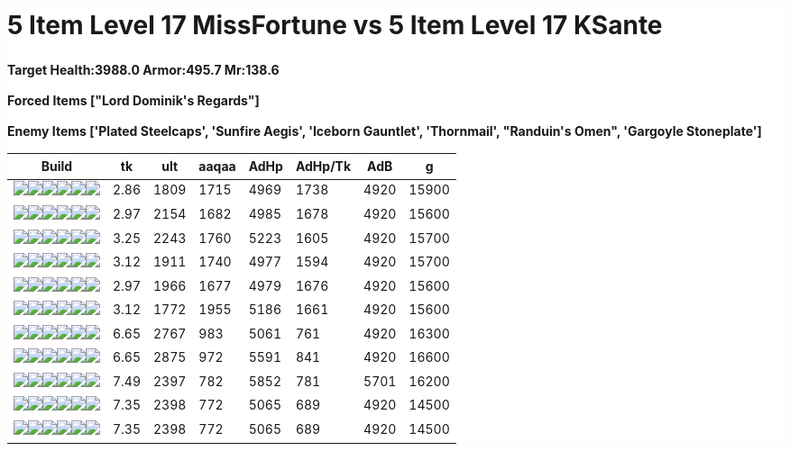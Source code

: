 


























































# 5 Item Level 17 MissFortune vs 5 Item Level 17 KSante

**Target Health:3988.0 Armor:495.7 Mr:138.6**


**Forced Items ["Lord Dominik's Regards"]**


**Enemy Items ['Plated Steelcaps', 'Sunfire Aegis', 'Iceborn Gauntlet', 'Thornmail', "Randuin's Omen", 'Gargoyle Stoneplate']**




Build | tk | ult | aaqaa | AdHp | AdHp/Tk | AdB | g
-|-|-|-|-|-|-|-
![](/item/3091.png)![](/item/6672.png)![](/item/3124.png)![](/item/3036.png)![](/item/3115.png)![](/item/1001.png)|2.86|1809|1715|4969|1738|4920|15900
![](/item/3091.png)![](/item/6672.png)![](/item/3124.png)![](/item/3004.png)![](/item/3036.png)![](/item/1001.png)|2.97|2154|1682|4985|1678|4920|15600
![](/item/3036.png)![](/item/3072.png)![](/item/3095.png)![](/item/6672.png)![](/item/3124.png)![](/item/1001.png)|3.25|2243|1760|5223|1605|4920|15700
![](/item/3091.png)![](/item/6672.png)![](/item/3124.png)![](/item/3087.png)![](/item/3036.png)![](/item/1001.png)|3.12|1911|1740|4977|1594|4920|15700
![](/item/3091.png)![](/item/6672.png)![](/item/3124.png)![](/item/3036.png)![](/item/3508.png)![](/item/1001.png)|2.97|1966|1677|4979|1676|4920|15600
![](/item/3036.png)![](/item/3046.png)![](/item/3153.png)![](/item/6672.png)![](/item/3124.png)![](/item/1001.png)|3.12|1772|1955|5186|1661|4920|15600
![](/item/3036.png)![](/item/6672.png)![](/item/3142.png)![](/item/3004.png)![](/item/3094.png)![](/item/1038.png)|6.65|2767|983|5061|761|4920|16300
![](/item/3036.png)![](/item/6672.png)![](/item/3142.png)![](/item/3072.png)![](/item/3094.png)![](/item/1038.png)|6.65|2875|972|5591|841|4920|16600
![](/item/3142.png)![](/item/3046.png)![](/item/3181.png)![](/item/6672.png)![](/item/3036.png)![](/item/1038.png)|7.49|2397|782|5852|781|5701|16200
![](/item/3036.png)![](/item/6672.png)![](/item/3142.png)![](/item/3006.png)![](/item/6693.png)![](/item/1038.png)|7.35|2398|772|5065|689|4920|14500
![](/item/3036.png)![](/item/6672.png)![](/item/3142.png)![](/item/3006.png)![](/item/6696.png)![](/item/1038.png)|7.35|2398|772|5065|689|4920|14500